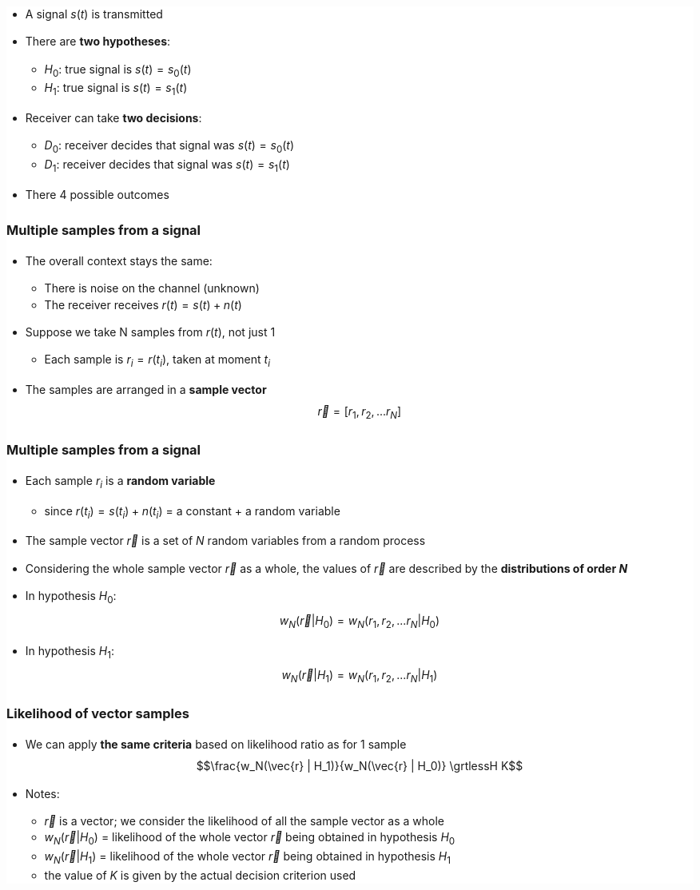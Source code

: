   - A signal $s(t)$ is transmitted
  - There are **two hypotheses**:
  
    - $H_0$: true signal is $s(t) = s_0(t)$
    - $H_1$: true signal is $s(t) = s_1(t)$
  
  - Receiver can take **two decisions**:
    - $D_0$: receiver decides that signal was $s(t) = s_0(t)$
    - $D_1$: receiver decides that signal was $s(t) = s_1(t)$

  - There 4 possible outcomes 

### Multiple samples from a signal

- The overall context stays the same:

  - There is noise on the channel (unknown)
  - The receiver receives $r(t) = s(t) + n(t)$

- Suppose we take N samples from $r(t)$, not just 1

  - Each sample is $r_i = r(t_i)$, taken at moment $t_i$

- The samples are arranged in a **sample vector**
  $$\vec{r} = [r_1, r_2, ... r_N]$$

### Multiple samples from a signal

- Each sample $r_i$ is a **random variable**

    - since $r(t_i) = s(t_i) + n(t_i)$ = a constant + a random variable

- The sample vector $\vec{r}$ is a set of $N$ random variables from a random process

- Considering the whole sample vector $\vec{r}$ as a whole, 
the values of $\vec{r}$ are described by the **distributions of order $N$**

- In hypothesis $H_0$: 
    $$w_N(\vec{r} | H_0) = w_N(r_1, r_2, ...r_N | H_0)$$

- In hypothesis $H_1$: 
    $$w_N(\vec{r} | H_1) = w_N(r_1, r_2, ...r_N | H_1)$$


### Likelihood of vector samples

- We can apply **the same criteria** based on likelihood ratio as 
for 1 sample
    $$\frac{w_N(\vec{r} | H_1)}{w_N(\vec{r} | H_0)} \grtlessH K$$

- Notes:

  - $\vec{r}$ is a vector; we consider the likelihood of all the sample vector as a whole
  - $w_N(\vec{r} | H_0)$ = likelihood of the whole vector $\vec{r}$ being obtained in hypothesis $H_0$
  - $w_N(\vec{r} | H_1)$ = likelihood of the whole vector $\vec{r}$ being obtained in hypothesis $H_1$
  - the value of $K$ is given by the actual decision criterion used


[^PW]: text source: Wikipedia